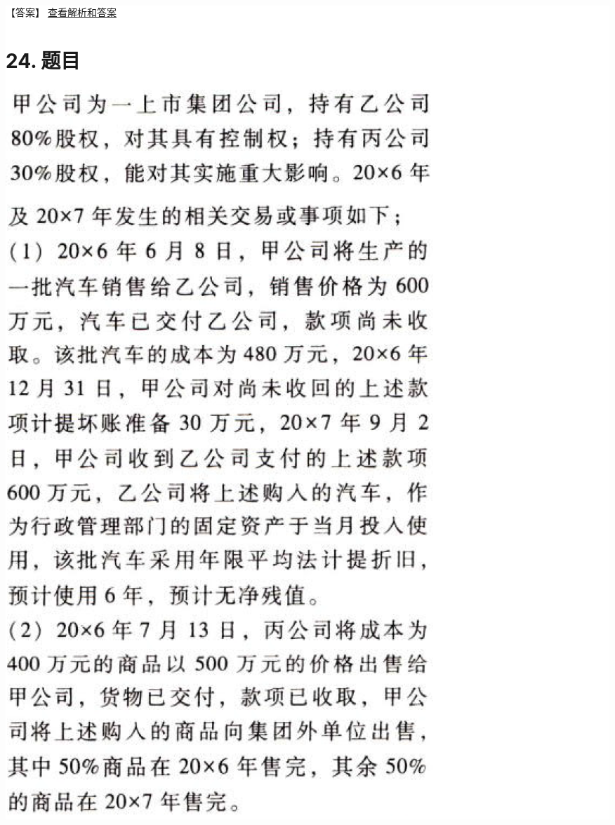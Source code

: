 【答案】
[查看解析和答案](media/4e3050e8946baa892827f5d9311dd50b.png.md)
# 24. 题目

![](media/601c1819b60aa819173f87ae083829e8.png)

![](media/9b6705b6ead64d7b716194b32739c3e6.png)
